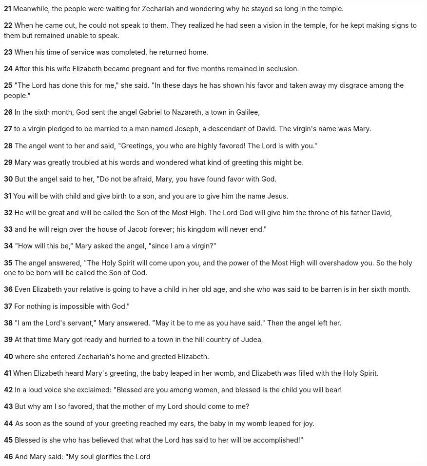**21** Meanwhile, the people were waiting for Zechariah and wondering why he stayed so long in the temple.

**22** When he came out, he could not speak to them. They realized he had seen a vision in the temple, for he kept making signs to them but remained unable to speak.

**23** When his time of service was completed, he returned home.

**24** After this his wife Elizabeth became pregnant and for five months remained in seclusion.

**25** "The Lord has done this for me," she said. "In these days he has shown his favor and taken away my disgrace among the people."

**26** In the sixth month, God sent the angel Gabriel to Nazareth, a town in Galilee,

**27** to a virgin pledged to be married to a man named Joseph, a descendant of David. The virgin's name was Mary.

**28** The angel went to her and said, "Greetings, you who are highly favored! The Lord is with you."

**29** Mary was greatly troubled at his words and wondered what kind of greeting this might be.

**30** But the angel said to her, "Do not be afraid, Mary, you have found favor with God.

**31** You will be with child and give birth to a son, and you are to give him the name Jesus.

**32** He will be great and will be called the Son of the Most High. The Lord God will give him the throne of his father David,

**33** and he will reign over the house of Jacob forever; his kingdom will never end."

**34** "How will this be," Mary asked the angel, "since I am a virgin?"

**35** The angel answered, "The Holy Spirit will come upon you, and the power of the Most High will overshadow you. So the holy one to be born will be called the Son of God.

**36** Even Elizabeth your relative is going to have a child in her old age, and she who was said to be barren is in her sixth month.

**37** For nothing is impossible with God."

**38** "I am the Lord's servant," Mary answered. "May it be to me as you have said." Then the angel left her.

**39** At that time Mary got ready and hurried to a town in the hill country of Judea,

**40** where she entered Zechariah's home and greeted Elizabeth.

**41** When Elizabeth heard Mary's greeting, the baby leaped in her womb, and Elizabeth was filled with the Holy Spirit.

**42** In a loud voice she exclaimed: "Blessed are you among women, and blessed is the child you will bear!

**43** But why am I so favored, that the mother of my Lord should come to me?

**44** As soon as the sound of your greeting reached my ears, the baby in my womb leaped for joy.

**45** Blessed is she who has believed that what the Lord has said to her will be accomplished!"

**46** And Mary said: "My soul glorifies the Lord
